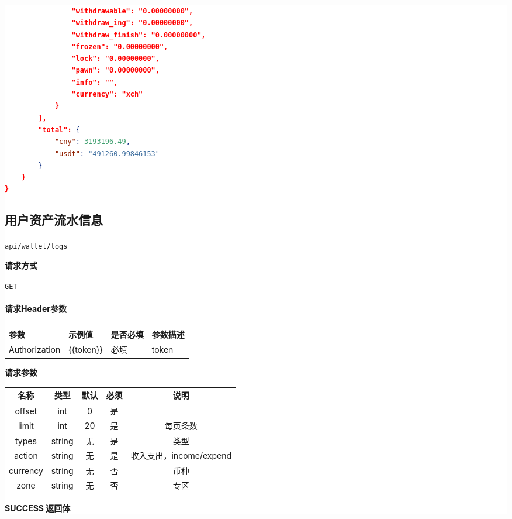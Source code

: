 ```json
                "withdrawable": "0.00000000",
                "withdraw_ing": "0.00000000",
                "withdraw_finish": "0.00000000",
                "frozen": "0.00000000",
                "lock": "0.00000000",
                "pawn": "0.00000000",
                "info": "",
                "currency": "xch"
            }
        ],
        "total": {
            "cny": 3193196.49,
            "usdt": "491260.99846153"
        }
    }
}
```

## 用户资产流水信息

`api/wallet/logs`

**请求方式**

`GET`

#### 请求Header参数

| 参数          | 示例值    | 是否必填 | 参数描述 |
| :------------ | :-------- | :------- | :------- |
| Authorization | {{token}} | 必填     | token    |

**请求参数**

|  名称  |  类型  | 默认 | 必须 |         说明         |
| :----: | :----: | :--: | :--: | :------------------: |
| offset  |  int   |  0  |  是  |             |
| limit  |  int   |  20  |   是 |       每页条数       |
| types  |  string   |  无  |  是  |      类型       |
| action  |  string   |  无  |   是 |       收入支出，income/expend       |
|   currency   | string |  无  |  否  |        币种    |
|   zone   | string |  无  |  否  |      专区    |




**SUCCESS 返回体**

```json

```
